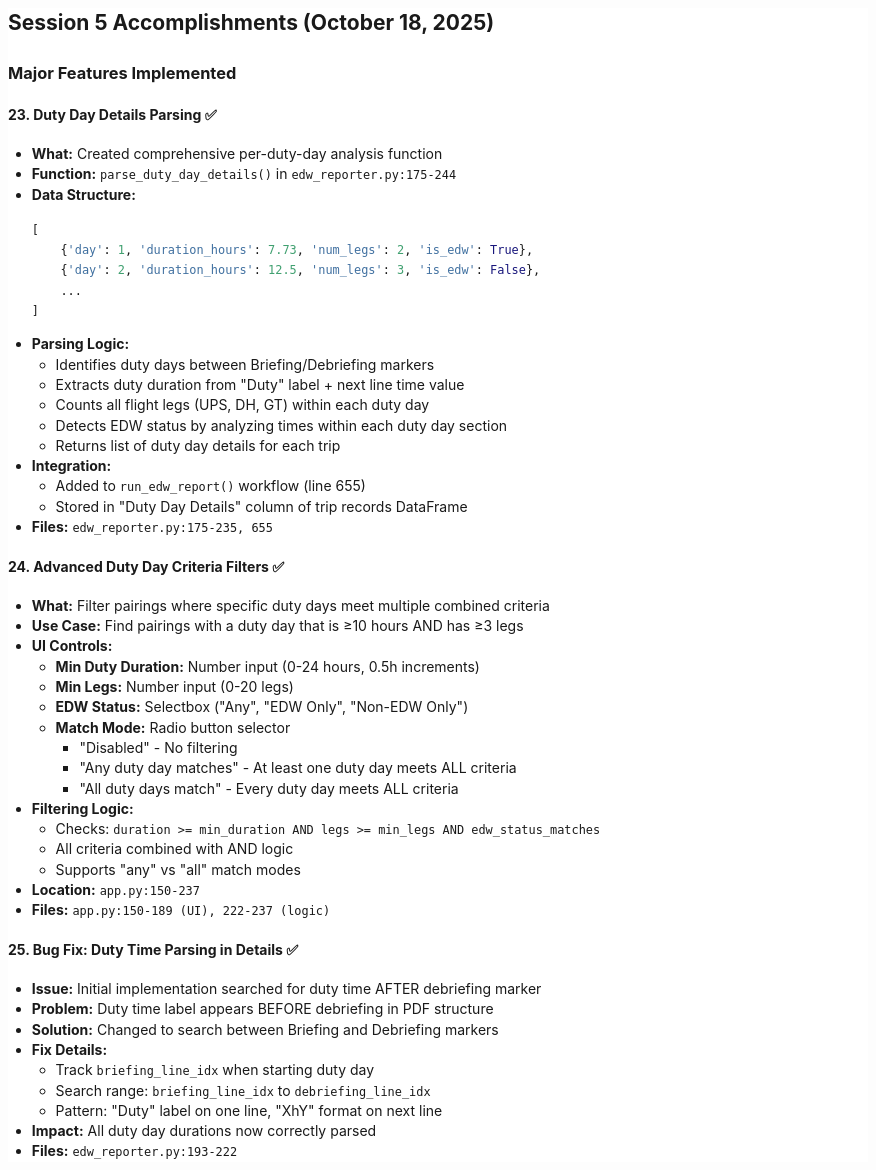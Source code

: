 
## Session 5 Accomplishments (October 18, 2025)

### Major Features Implemented

#### 23. **Duty Day Details Parsing** ✅
- **What:** Created comprehensive per-duty-day analysis function
- **Function:** `parse_duty_day_details()` in `edw_reporter.py:175-244`
- **Data Structure:**
  ```python
  [
      {'day': 1, 'duration_hours': 7.73, 'num_legs': 2, 'is_edw': True},
      {'day': 2, 'duration_hours': 12.5, 'num_legs': 3, 'is_edw': False},
      ...
  ]
  ```
- **Parsing Logic:**
  - Identifies duty days between Briefing/Debriefing markers
  - Extracts duty duration from "Duty" label + next line time value
  - Counts all flight legs (UPS, DH, GT) within each duty day
  - Detects EDW status by analyzing times within each duty day section
  - Returns list of duty day details for each trip
- **Integration:**
  - Added to `run_edw_report()` workflow (line 655)
  - Stored in "Duty Day Details" column of trip records DataFrame
- **Files:** `edw_reporter.py:175-235, 655`

#### 24. **Advanced Duty Day Criteria Filters** ✅
- **What:** Filter pairings where specific duty days meet multiple combined criteria
- **Use Case:** Find pairings with a duty day that is ≥10 hours AND has ≥3 legs
- **UI Controls:**
  - **Min Duty Duration:** Number input (0-24 hours, 0.5h increments)
  - **Min Legs:** Number input (0-20 legs)
  - **EDW Status:** Selectbox ("Any", "EDW Only", "Non-EDW Only")
  - **Match Mode:** Radio button selector
    - "Disabled" - No filtering
    - "Any duty day matches" - At least one duty day meets ALL criteria
    - "All duty days match" - Every duty day meets ALL criteria
- **Filtering Logic:**
  - Checks: `duration >= min_duration AND legs >= min_legs AND edw_status_matches`
  - All criteria combined with AND logic
  - Supports "any" vs "all" match modes
- **Location:** `app.py:150-237`
- **Files:** `app.py:150-189 (UI), 222-237 (logic)`

#### 25. **Bug Fix: Duty Time Parsing in Details** ✅
- **Issue:** Initial implementation searched for duty time AFTER debriefing marker
- **Problem:** Duty time label appears BEFORE debriefing in PDF structure
- **Solution:** Changed to search between Briefing and Debriefing markers
- **Fix Details:**
  - Track `briefing_line_idx` when starting duty day
  - Search range: `briefing_line_idx` to `debriefing_line_idx`
  - Pattern: "Duty" label on one line, "XhY" format on next line
- **Impact:** All duty day durations now correctly parsed
- **Files:** `edw_reporter.py:193-222`
